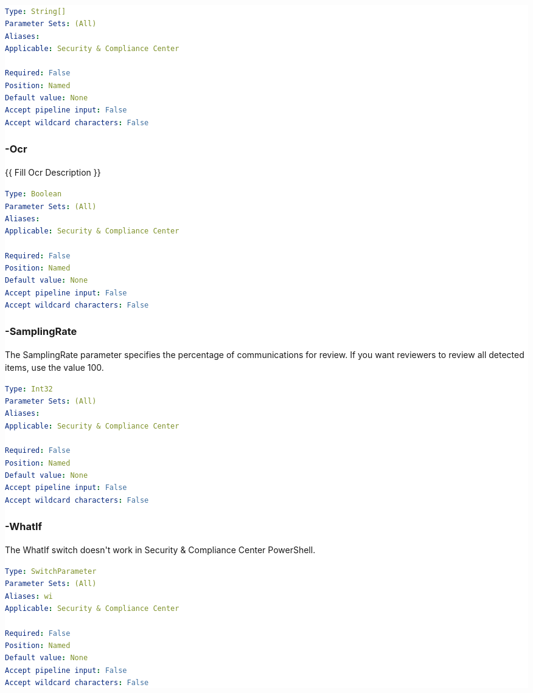 ```yaml
Type: String[]
Parameter Sets: (All)
Aliases:
Applicable: Security & Compliance Center

Required: False
Position: Named
Default value: None
Accept pipeline input: False
Accept wildcard characters: False
```

### -Ocr
{{ Fill Ocr Description }}

```yaml
Type: Boolean
Parameter Sets: (All)
Aliases:
Applicable: Security & Compliance Center

Required: False
Position: Named
Default value: None
Accept pipeline input: False
Accept wildcard characters: False
```

### -SamplingRate
The SamplingRate parameter specifies the percentage of communications for review. If you want reviewers to review all detected items, use the value 100.

```yaml
Type: Int32
Parameter Sets: (All)
Aliases:
Applicable: Security & Compliance Center

Required: False
Position: Named
Default value: None
Accept pipeline input: False
Accept wildcard characters: False
```

### -WhatIf
The WhatIf switch doesn't work in Security & Compliance Center PowerShell.

```yaml
Type: SwitchParameter
Parameter Sets: (All)
Aliases: wi
Applicable: Security & Compliance Center

Required: False
Position: Named
Default value: None
Accept pipeline input: False
Accept wildcard characters: False
```
